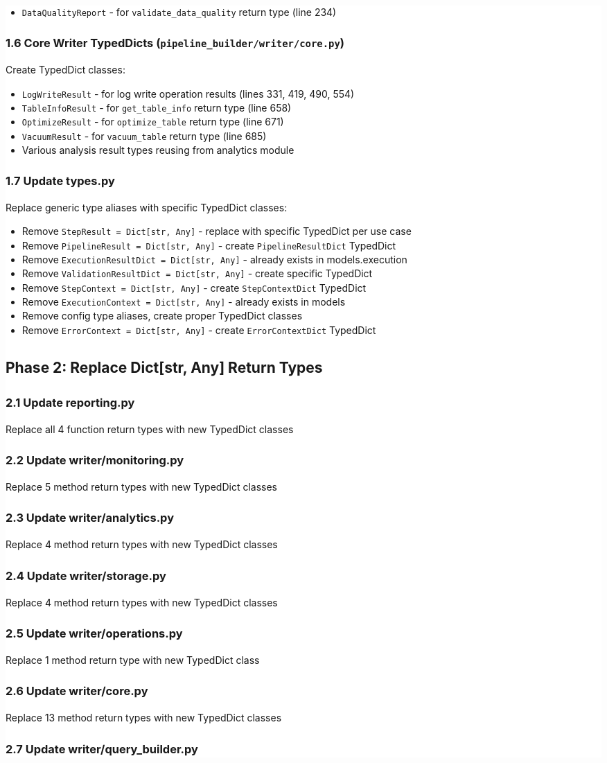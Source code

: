 - `DataQualityReport` - for `validate_data_quality` return type (line 234)

### 1.6 Core Writer TypedDicts (`pipeline_builder/writer/core.py`)

Create TypedDict classes:

- `LogWriteResult` - for log write operation results (lines 331, 419, 490, 554)
- `TableInfoResult` - for `get_table_info` return type (line 658)
- `OptimizeResult` - for `optimize_table` return type (line 671)
- `VacuumResult` - for `vacuum_table` return type (line 685)
- Various analysis result types reusing from analytics module

### 1.7 Update types.py

Replace generic type aliases with specific TypedDict classes:

- Remove `StepResult = Dict[str, Any]` - replace with specific TypedDict per use case
- Remove `PipelineResult = Dict[str, Any]` - create `PipelineResultDict` TypedDict
- Remove `ExecutionResultDict = Dict[str, Any]` - already exists in models.execution
- Remove `ValidationResultDict = Dict[str, Any]` - create specific TypedDict
- Remove `StepContext = Dict[str, Any]` - create `StepContextDict` TypedDict
- Remove `ExecutionContext = Dict[str, Any]` - already exists in models
- Remove config type aliases, create proper TypedDict classes
- Remove `ErrorContext = Dict[str, Any]` - create `ErrorContextDict` TypedDict

## Phase 2: Replace Dict[str, Any] Return Types

### 2.1 Update reporting.py

Replace all 4 function return types with new TypedDict classes

### 2.2 Update writer/monitoring.py  

Replace 5 method return types with new TypedDict classes

### 2.3 Update writer/analytics.py

Replace 4 method return types with new TypedDict classes

### 2.4 Update writer/storage.py

Replace 4 method return types with new TypedDict classes

### 2.5 Update writer/operations.py

Replace 1 method return type with new TypedDict class

### 2.6 Update writer/core.py

Replace 13 method return types with new TypedDict classes

### 2.7 Update writer/query_builder.py
